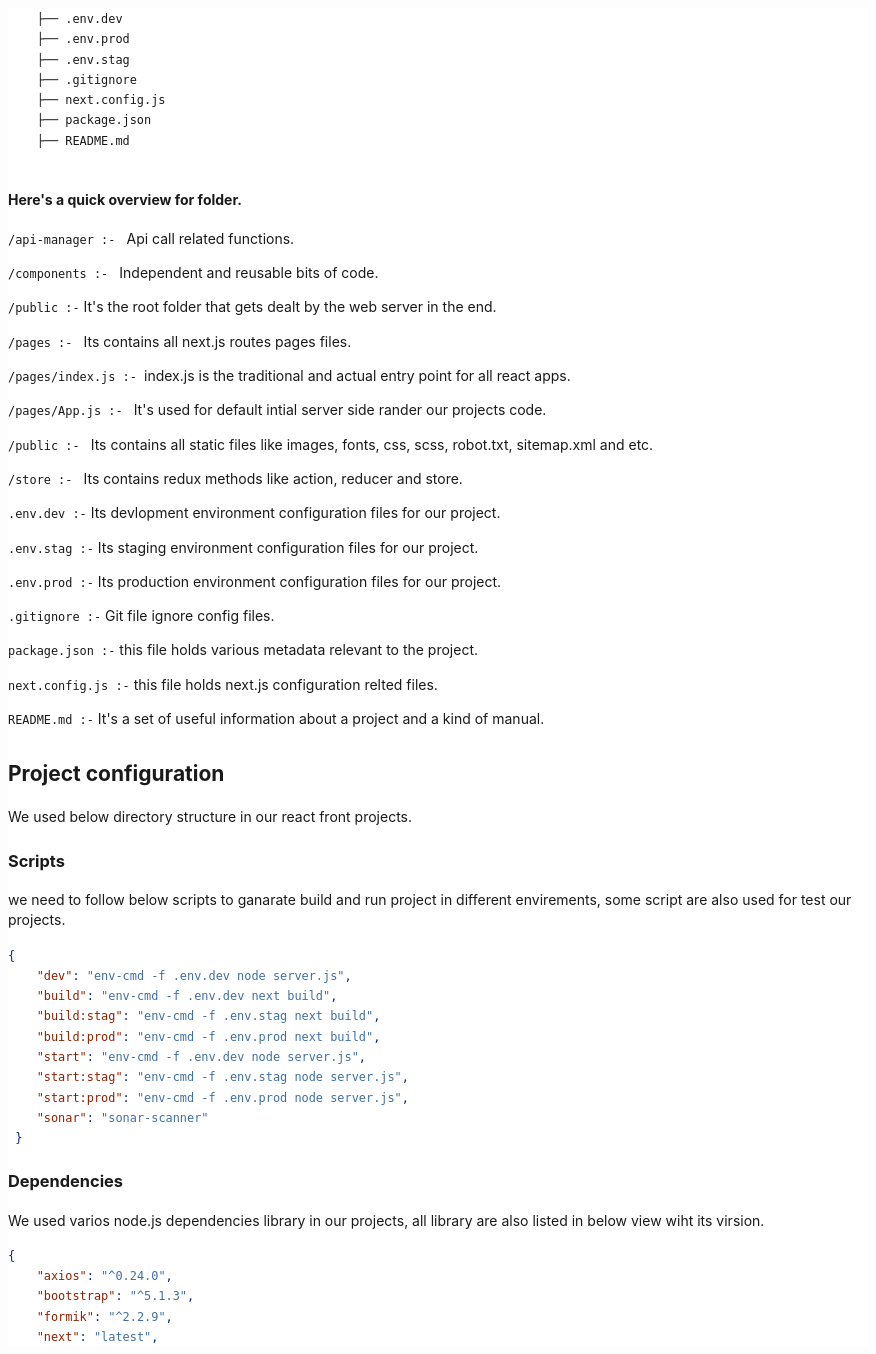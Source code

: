 ```
    ├── .env.dev
    ├── .env.prod
    ├── .env.stag
    ├── .gitignore
    ├── next.config.js
    ├── package.json
    ├── README.md
 
```
#### Here's a quick overview for folder.
`/api-manager :- `  Api call related functions.

`/components :- ` Independent and reusable bits of code.

`/public :-`  It's the root folder that gets dealt by the web server in the end.

`/pages :- ` Its contains all next.js routes pages files.

`/pages/index.js :- `index.js is the traditional and actual entry point for all react apps.

`/pages/App.js :- ` It's used for default intial server side rander our projects code.

`/public :- ` Its contains all static files like images, fonts, css, scss, robot.txt, sitemap.xml and etc.

`/store :- ` Its contains redux methods like action, reducer and store.

`.env.dev :-`  Its devlopment environment configuration files for our project.

`.env.stag :-` Its staging environment configuration files for our project.

`.env.prod :-` Its  production environment configuration files for our project.

`.gitignore :-` Git file ignore config files.

`package.json :-` this file holds various metadata relevant to the project.

`next.config.js :-` this file holds next.js configuration relted files.

`README.md :-` It's a set of useful information about a project and a kind of manual.

## Project configuration
We used below directory structure in our react front projects.
### Scripts
 we need to follow below scripts to ganarate build and run project in different envirements, some script are also used for test our projects. 
```json
{
    "dev": "env-cmd -f .env.dev node server.js",
    "build": "env-cmd -f .env.dev next build",
    "build:stag": "env-cmd -f .env.stag next build",
    "build:prod": "env-cmd -f .env.prod next build",
    "start": "env-cmd -f .env.dev node server.js",
    "start:stag": "env-cmd -f .env.stag node server.js",
    "start:prod": "env-cmd -f .env.prod node server.js",
    "sonar": "sonar-scanner"
 }
```
### Dependencies
  We used varios node.js dependencies library in our projects, all library are also listed in below view wiht its virsion.
```json
{
    "axios": "^0.24.0",
    "bootstrap": "^5.1.3",
    "formik": "^2.2.9",
    "next": "latest",
```